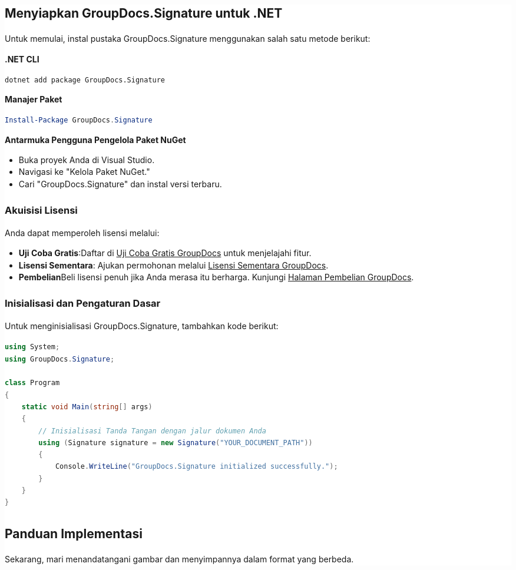 ## Menyiapkan GroupDocs.Signature untuk .NET

Untuk memulai, instal pustaka GroupDocs.Signature menggunakan salah satu metode berikut:

**.NET CLI**
```bash
dotnet add package GroupDocs.Signature
```

**Manajer Paket**
```powershell
Install-Package GroupDocs.Signature
```

**Antarmuka Pengguna Pengelola Paket NuGet**
- Buka proyek Anda di Visual Studio.
- Navigasi ke "Kelola Paket NuGet."
- Cari "GroupDocs.Signature" dan instal versi terbaru.

### Akuisisi Lisensi

Anda dapat memperoleh lisensi melalui:

- **Uji Coba Gratis**:Daftar di [Uji Coba Gratis GroupDocs](https://releases.groupdocs.com/signature/net/) untuk menjelajahi fitur.
- **Lisensi Sementara**: Ajukan permohonan melalui [Lisensi Sementara GroupDocs](https://purchase.groupdocs.com/temporary-license/).
- **Pembelian**Beli lisensi penuh jika Anda merasa itu berharga. Kunjungi [Halaman Pembelian GroupDocs](https://purchase.groupdocs.com/buy).

### Inisialisasi dan Pengaturan Dasar

Untuk menginisialisasi GroupDocs.Signature, tambahkan kode berikut:

```csharp
using System;
using GroupDocs.Signature;

class Program
{
    static void Main(string[] args)
    {
        // Inisialisasi Tanda Tangan dengan jalur dokumen Anda
        using (Signature signature = new Signature("YOUR_DOCUMENT_PATH"))
        {
            Console.WriteLine("GroupDocs.Signature initialized successfully.");
        }
    }
}
```

## Panduan Implementasi

Sekarang, mari menandatangani gambar dan menyimpannya dalam format yang berbeda.
